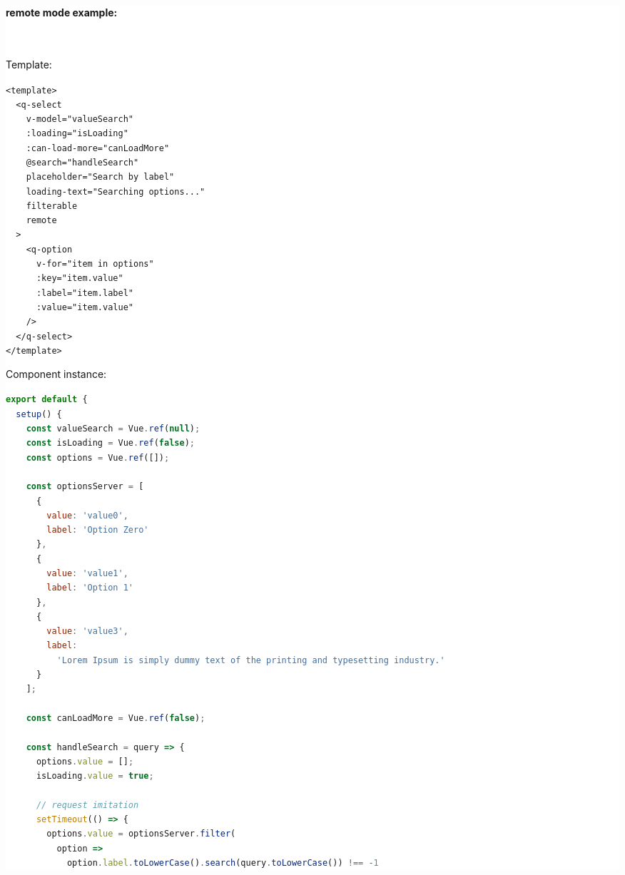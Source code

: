 #### remote mode example:

<br />
<iframe style="width: 100%; height: 400px" scrolling="no" frameborder="no" src="/QSelect/remote.html"></iframe>

Template:

```vue
<template>
  <q-select
    v-model="valueSearch"
    :loading="isLoading"
    :can-load-more="canLoadMore"
    @search="handleSearch"
    placeholder="Search by label"
    loading-text="Searching options..."
    filterable
    remote
  >
    <q-option
      v-for="item in options"
      :key="item.value"
      :label="item.label"
      :value="item.value"
    />
  </q-select>
</template>
```

Component instance:

```js
export default {
  setup() {
    const valueSearch = Vue.ref(null);
    const isLoading = Vue.ref(false);
    const options = Vue.ref([]);

    const optionsServer = [
      {
        value: 'value0',
        label: 'Option Zero'
      },
      {
        value: 'value1',
        label: 'Option 1'
      },
      {
        value: 'value3',
        label:
          'Lorem Ipsum is simply dummy text of the printing and typesetting industry.'
      }
    ];

    const canLoadMore = Vue.ref(false);

    const handleSearch = query => {
      options.value = [];
      isLoading.value = true;

      // request imitation
      setTimeout(() => {
        options.value = optionsServer.filter(
          option =>
            option.label.toLowerCase().search(query.toLowerCase()) !== -1
```